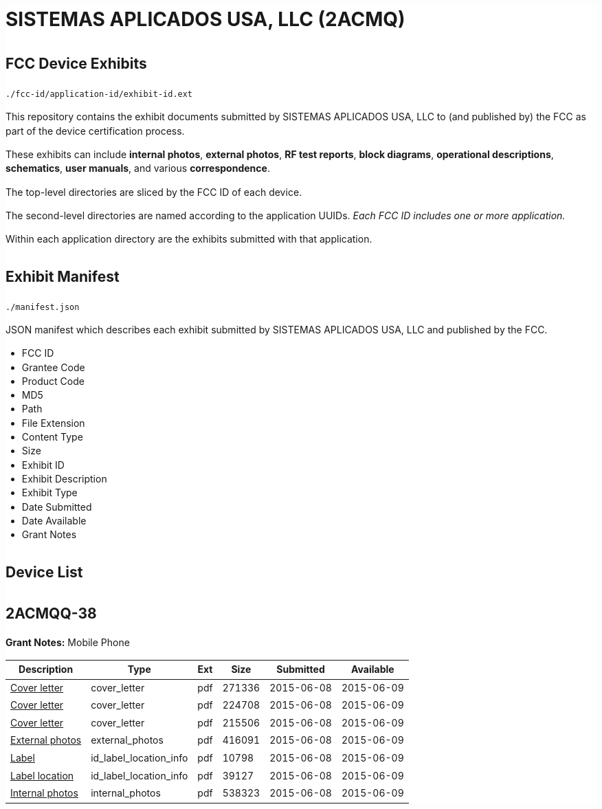 # SISTEMAS APLICADOS USA, LLC (2ACMQ)
## FCC Device Exhibits

```
./fcc-id/application-id/exhibit-id.ext
```

This repository contains the exhibit documents submitted by SISTEMAS APLICADOS USA, LLC to (and published by) the FCC as part of the device certification process.

These exhibits can include **internal photos**, **external photos**, **RF test reports**, **block diagrams**, **operational descriptions**, **schematics**, **user manuals**, and various **correspondence**.

The top-level directories are sliced by the FCC ID of each device.

The second-level directories are named according to the application UUIDs. *Each FCC ID includes one or more application.*

Within each application directory are the exhibits submitted with that application. 

## Exhibit Manifest

```
./manifest.json
```

JSON manifest which describes each exhibit submitted by SISTEMAS APLICADOS USA, LLC and published by the FCC.

- FCC ID
- Grantee Code
- Product Code
- MD5
- Path
- File Extension
- Content Type
- Size
- Exhibit ID
- Exhibit Description
- Exhibit Type
- Date Submitted
- Date Available
- Grant Notes

## Device List
## 2ACMQQ-38
**Grant Notes:** Mobile Phone

| Description | Type | Ext | Size | Submitted | Available |
| ----------- | ---- | --- | ---- | --------- | --------- |
| [Cover letter](2ACMQQ-38/624b9920b116065f827ef46853c7f27e/2640034.pdf) | cover_letter | pdf | 271336 | 2015-06-08 | 2015-06-09 |
| [Cover letter](2ACMQQ-38/624b9920b116065f827ef46853c7f27e/2640035.pdf) | cover_letter | pdf | 224708 | 2015-06-08 | 2015-06-09 |
| [Cover letter](2ACMQQ-38/624b9920b116065f827ef46853c7f27e/2640036.pdf) | cover_letter | pdf | 215506 | 2015-06-08 | 2015-06-09 |
| [External photos](2ACMQQ-38/624b9920b116065f827ef46853c7f27e/2640037.pdf) | external_photos | pdf | 416091 | 2015-06-08 | 2015-06-09 |
| [Label](2ACMQQ-38/624b9920b116065f827ef46853c7f27e/2640038.pdf) | id_label_location_info | pdf | 10798 | 2015-06-08 | 2015-06-09 |
| [Label location](2ACMQQ-38/624b9920b116065f827ef46853c7f27e/2640039.pdf) | id_label_location_info | pdf | 39127 | 2015-06-08 | 2015-06-09 |
| [Internal photos](2ACMQQ-38/624b9920b116065f827ef46853c7f27e/2640040.pdf) | internal_photos | pdf | 538323 | 2015-06-08 | 2015-06-09 |